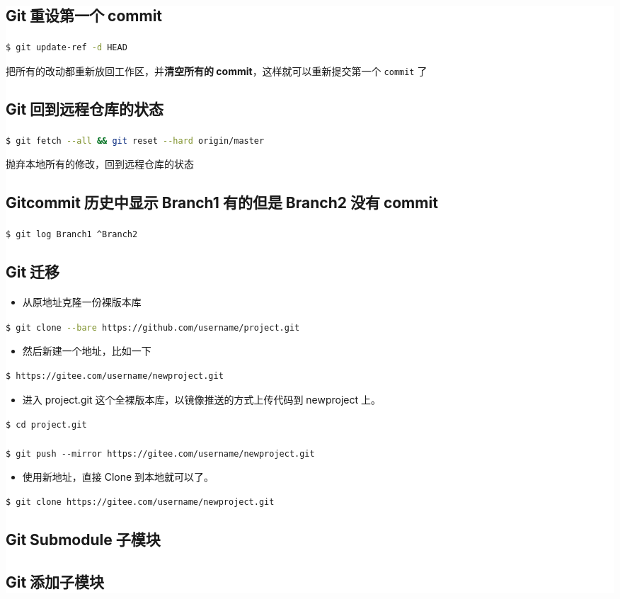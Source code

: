 ## Git 重设第一个 commit

```bash
$ git update-ref -d HEAD
```

把所有的改动都重新放回工作区，并**清空所有的 commit**，这样就可以重新提交第一个 `commit` 了

## Git 回到远程仓库的状态

```bash
$ git fetch --all && git reset --hard origin/master
```



抛弃本地所有的修改，回到远程仓库的状态

## Gitcommit 历史中显示 Branch1 有的但是 Branch2 没有 commit

```bash
$ git log Branch1 ^Branch2
```

## Git 迁移



- 从原地址克隆一份裸版本库

```bash
$ git clone --bare https://github.com/username/project.git
```

- 然后新建一个地址，比如一下

```bash
$ https://gitee.com/username/newproject.git
```

- 进入 project.git 这个全裸版本库，以镜像推送的方式上传代码到 newproject 上。

```
$ cd project.git

$ git push --mirror https://gitee.com/username/newproject.git
```

- 使用新地址，直接 Clone 到本地就可以了。

```
$ git clone https://gitee.com/username/newproject.git
```

## Git Submodule 子模块

## Git 添加子模块
